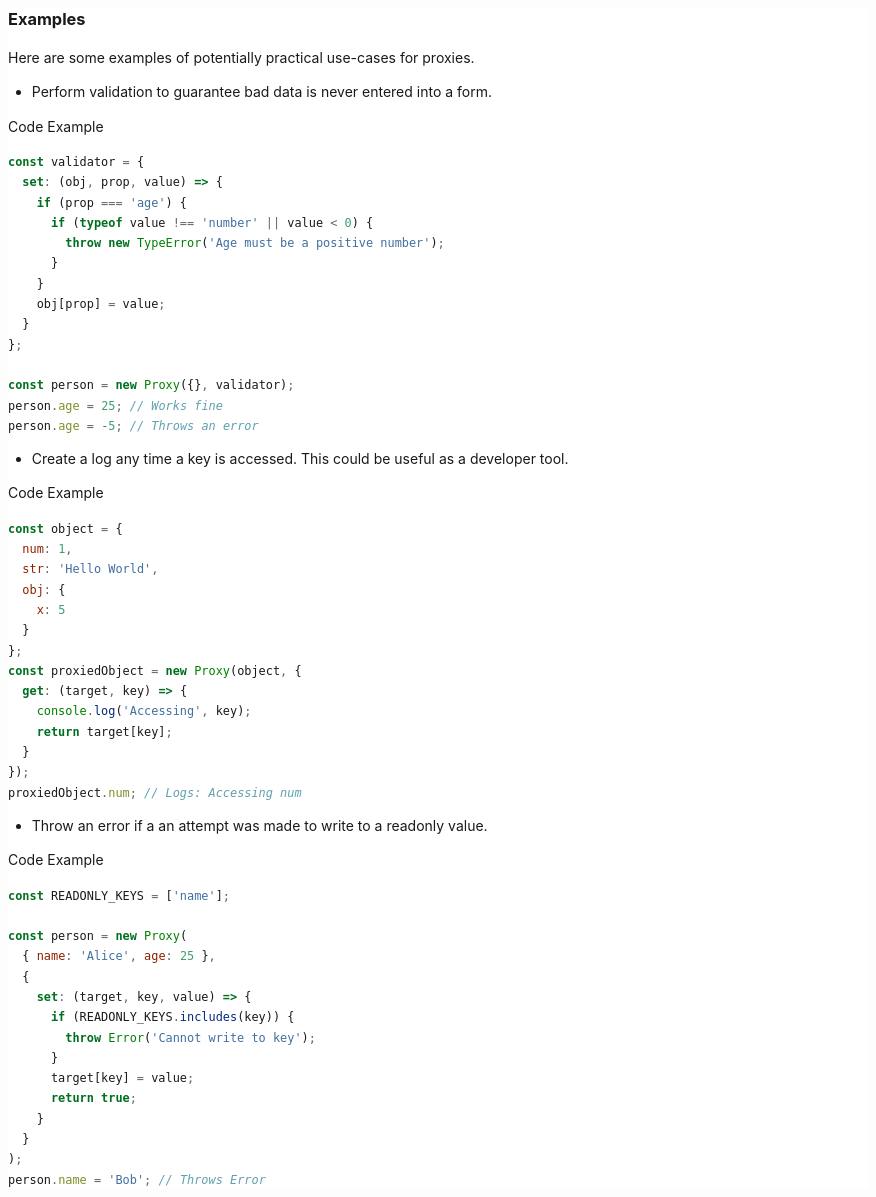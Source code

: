 ### Examples

Here are some examples of potentially practical use-cases for proxies.

- Perform validation to guarantee bad data is never entered into a form.

Code Example

```javascript
const validator = {
  set: (obj, prop, value) => {
    if (prop === 'age') {
      if (typeof value !== 'number' || value < 0) {
        throw new TypeError('Age must be a positive number');
      }
    }
    obj[prop] = value;
  }
};

const person = new Proxy({}, validator);
person.age = 25; // Works fine
person.age = -5; // Throws an error
```

- Create a log any time a key is accessed. This could be useful as a developer tool.

Code Example

```javascript
const object = {
  num: 1,
  str: 'Hello World',
  obj: {
    x: 5
  }
};
const proxiedObject = new Proxy(object, {
  get: (target, key) => {
    console.log('Accessing', key);
    return target[key];
  }
});
proxiedObject.num; // Logs: Accessing num
```

- Throw an error if a an attempt was made to write to a readonly value.

Code Example

```javascript
const READONLY_KEYS = ['name'];

const person = new Proxy(
  { name: 'Alice', age: 25 },
  {
    set: (target, key, value) => {
      if (READONLY_KEYS.includes(key)) {
        throw Error('Cannot write to key');
      }
      target[key] = value;
      return true;
    }
  }
);
person.name = 'Bob'; // Throws Error
```
